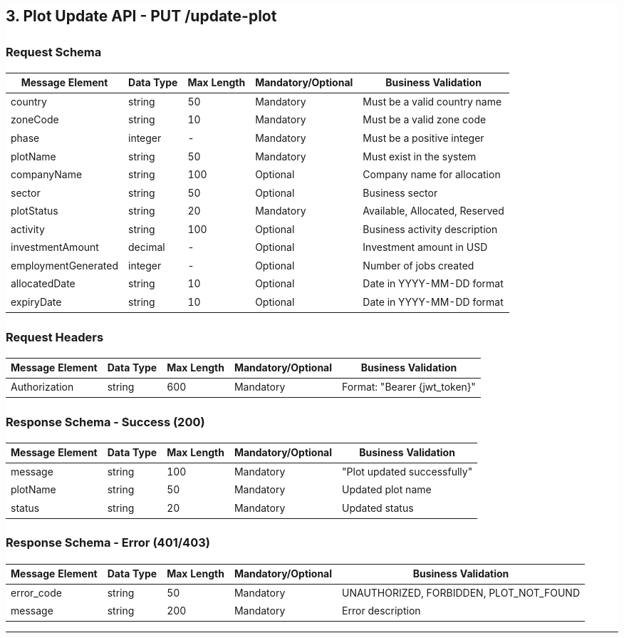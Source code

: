 
## 3. Plot Update API - PUT /update-plot

### Request Schema
| Message Element | Data Type | Max Length | Mandatory/Optional | Business Validation |
|----------------|-----------|------------|-------------------|-------------------|
| country | string | 50 | Mandatory | Must be a valid country name |
| zoneCode | string | 10 | Mandatory | Must be a valid zone code |
| phase | integer | - | Mandatory | Must be a positive integer |
| plotName | string | 50 | Mandatory | Must exist in the system |
| companyName | string | 100 | Optional | Company name for allocation |
| sector | string | 50 | Optional | Business sector |
| plotStatus | string | 20 | Mandatory | Available, Allocated, Reserved |
| activity | string | 100 | Optional | Business activity description |
| investmentAmount | decimal | - | Optional | Investment amount in USD |
| employmentGenerated | integer | - | Optional | Number of jobs created |
| allocatedDate | string | 10 | Optional | Date in YYYY-MM-DD format |
| expiryDate | string | 10 | Optional | Date in YYYY-MM-DD format |

### Request Headers
| Message Element | Data Type | Max Length | Mandatory/Optional | Business Validation |
|----------------|-----------|------------|-------------------|-------------------|
| Authorization | string | 600 | Mandatory | Format: "Bearer {jwt_token}" |

### Response Schema - Success (200)
| Message Element | Data Type | Max Length | Mandatory/Optional | Business Validation |
|----------------|-----------|------------|-------------------|-------------------|
| message | string | 100 | Mandatory | "Plot updated successfully" |
| plotName | string | 50 | Mandatory | Updated plot name |
| status | string | 20 | Mandatory | Updated status |

### Response Schema - Error (401/403)
| Message Element | Data Type | Max Length | Mandatory/Optional | Business Validation |
|----------------|-----------|------------|-------------------|-------------------|
| error_code | string | 50 | Mandatory | UNAUTHORIZED, FORBIDDEN, PLOT_NOT_FOUND |
| message | string | 200 | Mandatory | Error description |

---
